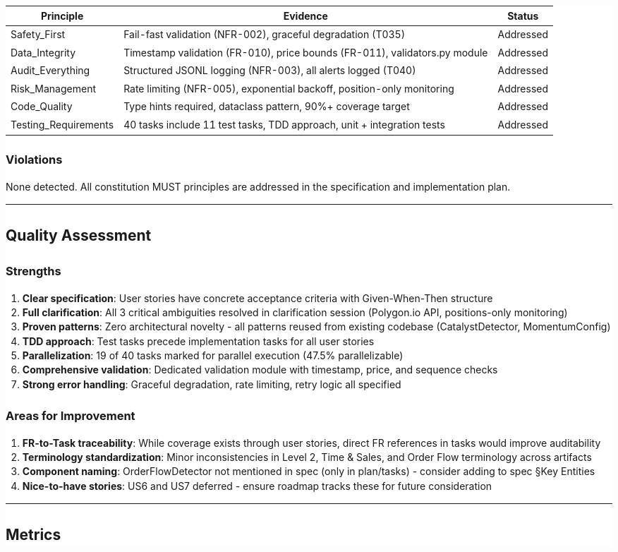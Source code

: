 | Principle | Evidence | Status |
|-----------|----------|--------|
| Safety_First | Fail-fast validation (NFR-002), graceful degradation (T035) | Addressed |
| Data_Integrity | Timestamp validation (FR-010), price bounds (FR-011), validators.py module | Addressed |
| Audit_Everything | Structured JSONL logging (NFR-003), all alerts logged (T040) | Addressed |
| Risk_Management | Rate limiting (NFR-005), exponential backoff, position-only monitoring | Addressed |
| Code_Quality | Type hints required, dataclass pattern, 90%+ coverage target | Addressed |
| Testing_Requirements | 40 tasks include 11 test tasks, TDD approach, unit + integration tests | Addressed |

### Violations

None detected. All constitution MUST principles are addressed in the specification and implementation plan.

---

## Quality Assessment

### Strengths

1. **Clear specification**: User stories have concrete acceptance criteria with Given-When-Then structure
2. **Full clarification**: All 3 critical ambiguities resolved in clarification session (Polygon.io API, positions-only monitoring)
3. **Proven patterns**: Zero architectural novelty - all patterns reused from existing codebase (CatalystDetector, MomentumConfig)
4. **TDD approach**: Test tasks precede implementation tasks for all user stories
5. **Parallelization**: 19 of 40 tasks marked for parallel execution (47.5% parallelizable)
6. **Comprehensive validation**: Dedicated validation module with timestamp, price, and sequence checks
7. **Strong error handling**: Graceful degradation, rate limiting, retry logic all specified

### Areas for Improvement

1. **FR-to-Task traceability**: While coverage exists through user stories, direct FR references in tasks would improve auditability
2. **Terminology standardization**: Minor inconsistencies in Level 2, Time & Sales, and Order Flow terminology across artifacts
3. **Component naming**: OrderFlowDetector not mentioned in spec (only in plan/tasks) - consider adding to spec §Key Entities
4. **Nice-to-have stories**: US6 and US7 deferred - ensure roadmap tracks these for future consideration

---

## Metrics
